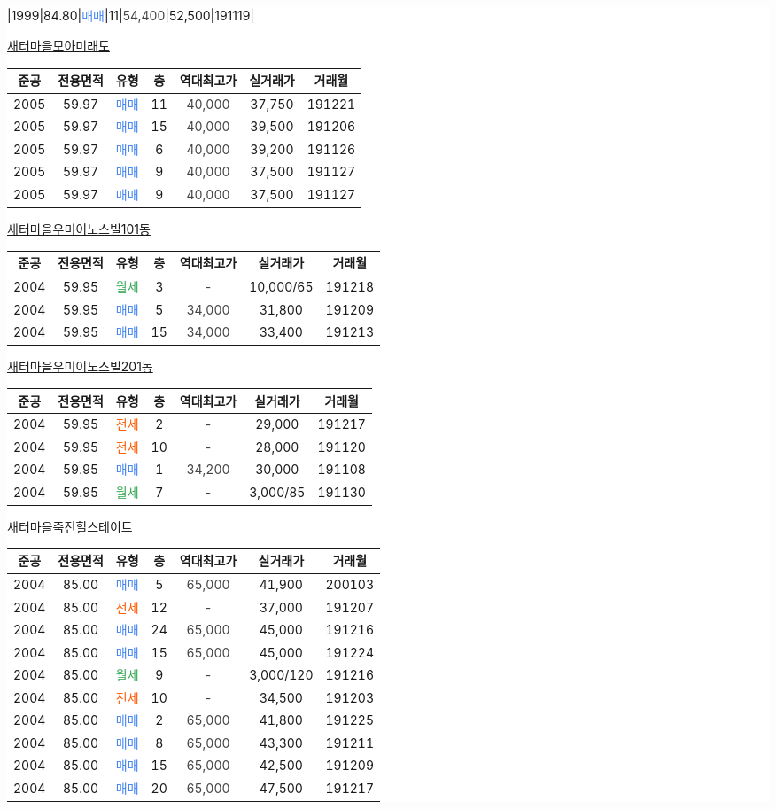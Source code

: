 |1999|84.80|<span style="color:#4285f3">매매</span>|11|<span style="color:#444444">54,400</span>|52,500|191119|

[새터마을모아미래도](https://search.naver.com/search.naver?query=%EA%B2%BD%EA%B8%B0%EB%8F%84+%EC%9A%A9%EC%9D%B8%EC%8B%9C+%EC%88%98%EC%A7%80%EA%B5%AC+%EC%A3%BD%EC%A0%84%EB%8F%99+%EC%83%88%ED%84%B0%EB%A7%88%EC%9D%84%EB%AA%A8%EC%95%84%EB%AF%B8%EB%9E%98%EB%8F%84)

|준공|전용면적|유형|층|역대최고가|실거래가|거래월|
|:---:|:---:|:---:|:---:|:---:|:---:|:---:|
|2005|59.97|<span style="color:#4285f3">매매</span>|11|<span style="color:#444444">40,000</span>|37,750|191221|
|2005|59.97|<span style="color:#4285f3">매매</span>|15|<span style="color:#444444">40,000</span>|39,500|191206|
|2005|59.97|<span style="color:#4285f3">매매</span>|6|<span style="color:#444444">40,000</span>|39,200|191126|
|2005|59.97|<span style="color:#4285f3">매매</span>|9|<span style="color:#444444">40,000</span>|37,500|191127|
|2005|59.97|<span style="color:#4285f3">매매</span>|9|<span style="color:#444444">40,000</span>|37,500|191127|

[새터마을우미이노스빌101동](https://search.naver.com/search.naver?query=%EA%B2%BD%EA%B8%B0%EB%8F%84+%EC%9A%A9%EC%9D%B8%EC%8B%9C+%EC%88%98%EC%A7%80%EA%B5%AC+%EC%A3%BD%EC%A0%84%EB%8F%99+%EC%83%88%ED%84%B0%EB%A7%88%EC%9D%84%EC%9A%B0%EB%AF%B8%EC%9D%B4%EB%85%B8%EC%8A%A4%EB%B9%8C101%EB%8F%99)

|준공|전용면적|유형|층|역대최고가|실거래가|거래월|
|:---:|:---:|:---:|:---:|:---:|:---:|:---:|
|2004|59.95|<span style="color:#34a853">월세</span>|3|<span style="color:#444444">-</span>|10,000/65|191218|
|2004|59.95|<span style="color:#4285f3">매매</span>|5|<span style="color:#444444">34,000</span>|31,800|191209|
|2004|59.95|<span style="color:#4285f3">매매</span>|15|<span style="color:#444444">34,000</span>|33,400|191213|

[새터마을우미이노스빌201동](https://search.naver.com/search.naver?query=%EA%B2%BD%EA%B8%B0%EB%8F%84+%EC%9A%A9%EC%9D%B8%EC%8B%9C+%EC%88%98%EC%A7%80%EA%B5%AC+%EC%A3%BD%EC%A0%84%EB%8F%99+%EC%83%88%ED%84%B0%EB%A7%88%EC%9D%84%EC%9A%B0%EB%AF%B8%EC%9D%B4%EB%85%B8%EC%8A%A4%EB%B9%8C201%EB%8F%99)

|준공|전용면적|유형|층|역대최고가|실거래가|거래월|
|:---:|:---:|:---:|:---:|:---:|:---:|:---:|
|2004|59.95|<span style="color:#ff5a00">전세</span>|2|<span style="color:#444444">-</span>|29,000|191217|
|2004|59.95|<span style="color:#ff5a00">전세</span>|10|<span style="color:#444444">-</span>|28,000|191120|
|2004|59.95|<span style="color:#4285f3">매매</span>|1|<span style="color:#444444">34,200</span>|30,000|191108|
|2004|59.95|<span style="color:#34a853">월세</span>|7|<span style="color:#444444">-</span>|3,000/85|191130|

[새터마을죽전힐스테이트](https://search.naver.com/search.naver?query=%EA%B2%BD%EA%B8%B0%EB%8F%84+%EC%9A%A9%EC%9D%B8%EC%8B%9C+%EC%88%98%EC%A7%80%EA%B5%AC+%EC%A3%BD%EC%A0%84%EB%8F%99+%EC%83%88%ED%84%B0%EB%A7%88%EC%9D%84%EC%A3%BD%EC%A0%84%ED%9E%90%EC%8A%A4%ED%85%8C%EC%9D%B4%ED%8A%B8)

|준공|전용면적|유형|층|역대최고가|실거래가|거래월|
|:---:|:---:|:---:|:---:|:---:|:---:|:---:|
|2004|85.00|<span style="color:#4285f3">매매</span>|5|<span style="color:#444444">65,000</span>|41,900|200103|
|2004|85.00|<span style="color:#ff5a00">전세</span>|12|<span style="color:#444444">-</span>|37,000|191207|
|2004|85.00|<span style="color:#4285f3">매매</span>|24|<span style="color:#444444">65,000</span>|45,000|191216|
|2004|85.00|<span style="color:#4285f3">매매</span>|15|<span style="color:#444444">65,000</span>|45,000|191224|
|2004|85.00|<span style="color:#34a853">월세</span>|9|<span style="color:#444444">-</span>|3,000/120|191216|
|2004|85.00|<span style="color:#ff5a00">전세</span>|10|<span style="color:#444444">-</span>|34,500|191203|
|2004|85.00|<span style="color:#4285f3">매매</span>|2|<span style="color:#444444">65,000</span>|41,800|191225|
|2004|85.00|<span style="color:#4285f3">매매</span>|8|<span style="color:#444444">65,000</span>|43,300|191211|
|2004|85.00|<span style="color:#4285f3">매매</span>|15|<span style="color:#444444">65,000</span>|42,500|191209|
|2004|85.00|<span style="color:#4285f3">매매</span>|20|<span style="color:#444444">65,000</span>|47,500|191217|